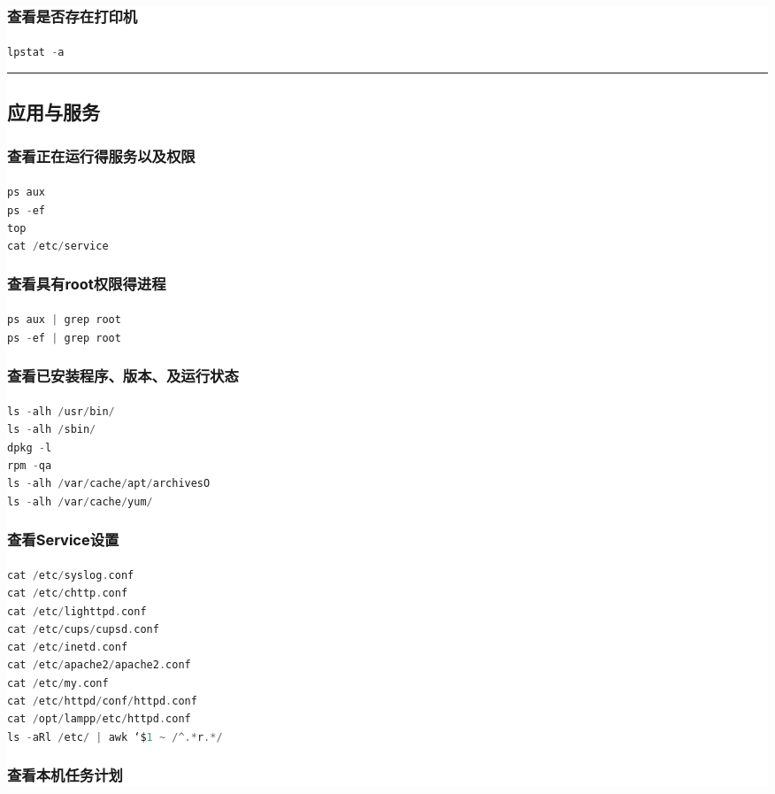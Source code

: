 ### 查看是否存在打印机


```c
lpstat -a
```

--------------------------------------------------

## 应用与服务

### 查看正在运行得服务以及权限

```c
ps aux
ps -ef
top
cat /etc/service
```

### 查看具有root权限得进程

```c
ps aux | grep root
ps -ef | grep root
```

### 查看已安装程序、版本、及运行状态

```c
ls -alh /usr/bin/
ls -alh /sbin/
dpkg -l
rpm -qa
ls -alh /var/cache/apt/archivesO
ls -alh /var/cache/yum/
```

### 查看Service设置

```c
cat /etc/syslog.conf
cat /etc/chttp.conf
cat /etc/lighttpd.conf
cat /etc/cups/cupsd.conf
cat /etc/inetd.conf
cat /etc/apache2/apache2.conf
cat /etc/my.conf
cat /etc/httpd/conf/httpd.conf
cat /opt/lampp/etc/httpd.conf
ls -aRl /etc/ | awk ‘$1 ~ /^.*r.*/
```

### 查看本机任务计划
